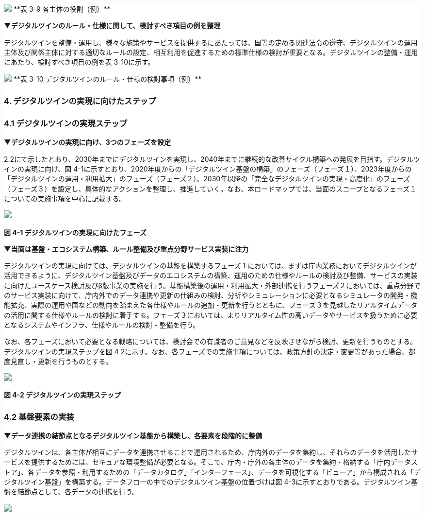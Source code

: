 <img src="https://github.com/tokyo-digitaltwin/roadmap_v1.0/blob/images/%E8%A1%A8%203-9%20%E5%90%84%E4%B8%BB%E4%BD%93%E3%81%AE%E5%BD%B9%E5%89%B2%EF%BC%88%E4%BE%8B%EF%BC%89.png?raw=true" width="50%"> 
**表 3-9 各主体の役割（例）**

****▼デジタルツインのルール・仕様に関して、検討すべき項目の例を整理****

デジタルツインを整備・運用し、様々な施策やサービスを提供するにあたっては、国等の定める関連法令の遵守、デジタルツインの運用主体及び関係主体に対する適切なルールの設定、相互利用を促進するための標準仕様の検討が重要となる。デジタルツインの整備・運用にあたり、検討すべき項目の例を表 3-10に示す。

 <img src="https://github.com/tokyo-digitaltwin/roadmap_v1.0/blob/images/%E8%A1%A8%203-10%20%E3%83%87%E3%82%B8%E3%82%BF%E3%83%AB%E3%83%84%E3%82%A4%E3%83%B3%E3%81%AE%E3%83%AB%E3%83%BC%E3%83%AB%E3%83%BB%E4%BB%95%E6%A7%98%E3%81%AE%E6%A4%9C%E8%A8%8E%E4%BA%8B%E9%A0%85%EF%BC%88%E4%BE%8B%EF%BC%89.png?raw=true" width="50%"> 
**表 3-10 デジタルツインのルール・仕様の検討事項（例）**

<a  id="anchor4"></a>
<a  href="#anchor4"></a>
### 4. デジタルツインの実現に向けたステップ

<a  id="anchor4.1"></a>
<a  href="#anchor4.1"></a>
### 4.1 デジタルツインの実現ステップ

****▼デジタルツインの実現に向け、3つのフェーズを設定****

2.2にて示したとおり、2030年までにデジタルツインを実現し、2040年までに継続的な改善サイクル構築への発展を目指す。デジタルツインの実現に向け、図 4-1に示すとおり、2020年度からの「デジタルツイン基盤の構築」のフェーズ（フェーズ１）、2023年度からの「デジタルツインの運用・利用拡大」のフェーズ（フェーズ２）、2030年以降の「完全なデジタルツインの実現・高度化」のフェーズ（フェーズ３）を設定し、具体的なアクションを整理し、推進していく。なお、本ロードマップでは、当面のスコープとなるフェーズ１についての実施事項を中心に記載する。
 
<img src="https://github.com/tokyo-digitaltwin/roadmap_v1.0/blob/images/%E5%9B%B3%204-1%20%E3%83%87%E3%82%B8%E3%82%BF%E3%83%AB%E3%83%84%E3%82%A4%E3%83%B3%E3%81%AE%E5%AE%9F%E7%8F%BE%E3%81%AB%E5%90%91%E3%81%91%E3%81%9F%E3%83%95%E3%82%A7%E3%83%BC%E3%82%BA.png?raw=true" width="50%">

**図 4-1 デジタルツインの実現に向けたフェーズ**

****▼当面は基盤・エコシステム構築、ルール整備及び重点分野サービス実装に注力****

デジタルツインの実現に向けては、デジタルツインの基盤を構築するフェーズ１においては、まずは庁内業務においてデジタルツインが活用できるように、デジタルツイン基盤及びデータのエコシステムの構築、運用のための仕様やルールの検討及び整備、サービスの実装に向けたユースケース検討及びβ版事業の実施を行う。基盤構築後の運用・利用拡大・外部連携を行うフェーズ２においては、重点分野でのサービス実装に向けて、庁内外でのデータ連携や更新の仕組みの検討、分析やシミュレーションに必要となるシミュレータの開発・機能拡充、実際の運用や国などの動向を踏まえた各仕様やルールの追加・更新を行うとともに、フェーズ３を見越したリアルタイムデータの活用に関する仕様やルールの検討に着手する。フェーズ３においては、よりリアルタイム性の高いデータやサービスを扱うために必要となるシステムやインフラ、仕様やルールの検討・整備を行う。

なお、各フェーズにおいて必要となる戦略については、検討会での有識者のご意見などを反映させながら検討、更新を行うものとする。デジタルツインの実現ステップを図 4 2に示す。なお、各フェーズでの実施事項については、政策方針の決定・変更等があった場合、都度見直し・更新を行うものとする。

 <img src="https://github.com/tokyo-digitaltwin/roadmap_v1.0/blob/images/%E5%9B%B3%204-2%20%E3%83%87%E3%82%B8%E3%82%BF%E3%83%AB%E3%83%84%E3%82%A4%E3%83%B3%E3%81%AE%E5%AE%9F%E7%8F%BE%E3%82%B9%E3%83%86%E3%83%83%E3%83%97.png?raw=true" width="50%">
 
**図 4-2 デジタルツインの実現ステップ**

<a  id="anchor4.2"></a>
<a  href="#anchor4.2"></a>
### 4.2 基盤要素の実装

****▼データ連携の結節点となるデジタルツイン基盤から構築し、各要素を段階的に整備****

デジタルツインは、各主体が相互にデータを連携させることで運用されるため、庁内外のデータを集約し、それらのデータを活用したサービスを提供するためには、セキュアな環境整備が必要となる。そこで、庁内・庁外の各主体のデータを集約・格納する「庁内データストア」、各データを参照・利用するための「データカタログ」「インターフェース」、データを可視化する「ビューア」から構成される「デジタルツイン基盤」を構築する。データフローの中でのデジタルツイン基盤の位置づけは図 4-3に示すとおりである。デジタルツイン基盤を結節点として、各データの連携を行う。

<img src="https://github.com/tokyo-digitaltwin/roadmap_v1.0/blob/images/%E5%9B%B3%204-3%20%E3%83%87%E3%82%B8%E3%82%BF%E3%83%AB%E3%83%84%E3%82%A4%E3%83%B3%E3%81%AE%E3%83%87%E3%83%BC%E3%82%BF%E3%83%95%E3%83%AD%E3%83%BC%E3%81%AB%E3%81%8A%E3%81%91%E3%82%8B%E3%83%87%E3%82%B8%E3%82%BF%E3%83%AB%E3%83%84%E3%82%A4%E3%83%B3%E5%9F%BA%E7%9B%A4%E3%81%AE%E4%BD%8D%E7%BD%AE%E3%81%A5%E3%81%91.png?raw=true" width="50%">
 